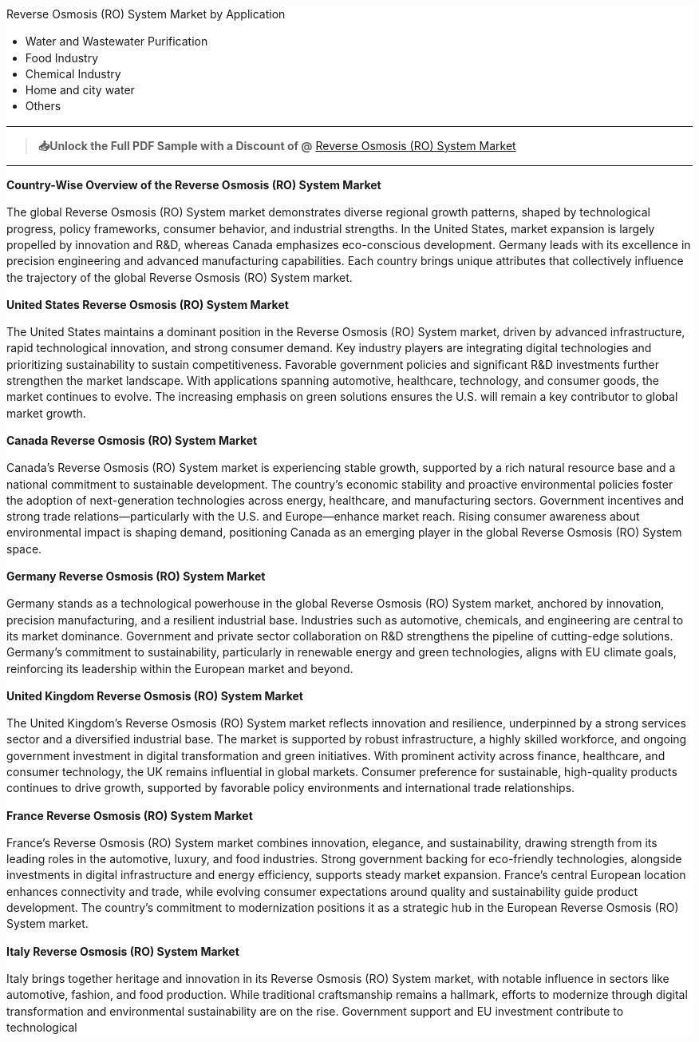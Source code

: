 Reverse Osmosis (RO) System Market by Application</h3><ul><li>Water and Wastewater Purification</li><li>Food Industry</li><li>Chemical Industry</li><li>Home and city water</li><li>Others</li></ul></p><hr /><blockquote><p><strong>📥Unlock the Full PDF Sample with a Discount of @</strong> <a href="https://www.marketresearchintellect.com/ask-for-discount/?rid=1073488&amp;utm_source=Github-April&amp;utm_medium=019">Reverse Osmosis (RO) System Market</a></p></blockquote><hr /><p class="" data-start="217" data-end="261"><strong data-start="217" data-end="261">Country-Wise Overview of the Reverse Osmosis (RO) System Market</strong></p><p class="" data-start="263" data-end="774">The global Reverse Osmosis (RO) System market demonstrates diverse regional growth patterns, shaped by technological progress, policy frameworks, consumer behavior, and industrial strengths. In the United States, market expansion is largely propelled by innovation and R&amp;D, whereas Canada emphasizes eco-conscious development. Germany leads with its excellence in precision engineering and advanced manufacturing capabilities. Each country brings unique attributes that collectively influence the trajectory of the global Reverse Osmosis (RO) System market.</p><p class="" data-start="776" data-end="1421"><strong data-start="776" data-end="805">United States Reverse Osmosis (RO) System Market</strong></p><p class="" data-start="776" data-end="1421">The United States maintains a dominant position in the Reverse Osmosis (RO) System market, driven by advanced infrastructure, rapid technological innovation, and strong consumer demand. Key industry players are integrating digital technologies and prioritizing sustainability to sustain competitiveness. Favorable government policies and significant R&amp;D investments further strengthen the market landscape. With applications spanning automotive, healthcare, technology, and consumer goods, the market continues to evolve. The increasing emphasis on green solutions ensures the U.S. will remain a key contributor to global market growth.</p><p class="" data-start="1423" data-end="2019"><strong data-start="1423" data-end="1445">Canada Reverse Osmosis (RO) System Market</strong></p><p class="" data-start="1423" data-end="2019">Canada&rsquo;s Reverse Osmosis (RO) System market is experiencing stable growth, supported by a rich natural resource base and a national commitment to sustainable development. The country&rsquo;s economic stability and proactive environmental policies foster the adoption of next-generation technologies across energy, healthcare, and manufacturing sectors. Government incentives and strong trade relations&mdash;particularly with the U.S. and Europe&mdash;enhance market reach. Rising consumer awareness about environmental impact is shaping demand, positioning Canada as an emerging player in the global Reverse Osmosis (RO) System space.</p><p class="" data-start="2021" data-end="2591"><strong data-start="2021" data-end="2044">Germany Reverse Osmosis (RO) System Market</strong></p><p class="" data-start="2021" data-end="2591">Germany stands as a technological powerhouse in the global Reverse Osmosis (RO) System market, anchored by innovation, precision manufacturing, and a resilient industrial base. Industries such as automotive, chemicals, and engineering are central to its market dominance. Government and private sector collaboration on R&amp;D strengthens the pipeline of cutting-edge solutions. Germany&rsquo;s commitment to sustainability, particularly in renewable energy and green technologies, aligns with EU climate goals, reinforcing its leadership within the European market and beyond.</p><p class="" data-start="2593" data-end="3221"><strong data-start="2593" data-end="2623">United Kingdom Reverse Osmosis (RO) System Market</strong></p><p class="" data-start="2593" data-end="3221">The United Kingdom&rsquo;s Reverse Osmosis (RO) System market reflects innovation and resilience, underpinned by a strong services sector and a diversified industrial base. The market is supported by robust infrastructure, a highly skilled workforce, and ongoing government investment in digital transformation and green initiatives. With prominent activity across finance, healthcare, and consumer technology, the UK remains influential in global markets. Consumer preference for sustainable, high-quality products continues to drive growth, supported by favorable policy environments and international trade relationships.</p><p class="" data-start="3223" data-end="3838"><strong data-start="3223" data-end="3245">France Reverse Osmosis (RO) System Market</strong></p><p class="" data-start="3223" data-end="3838">France&rsquo;s Reverse Osmosis (RO) System market combines innovation, elegance, and sustainability, drawing strength from its leading roles in the automotive, luxury, and food industries. Strong government backing for eco-friendly technologies, alongside investments in digital infrastructure and energy efficiency, supports steady market expansion. France&rsquo;s central European location enhances connectivity and trade, while evolving consumer expectations around quality and sustainability guide product development. The country&rsquo;s commitment to modernization positions it as a strategic hub in the European Reverse Osmosis (RO) System market.</p><p class="" data-start="3840" data-end="4422"><strong data-start="3840" data-end="3861">Italy Reverse Osmosis (RO) System Market</strong></p><p class="" data-start="3840" data-end="4422">Italy brings together heritage and innovation in its Reverse Osmosis (RO) System market, with notable influence in sectors like automotive, fashion, and food production. While traditional craftsmanship remains a hallmark, efforts to modernize through digital transformation and environmental sustainability are on the rise. Government support and EU investment contribute to technological